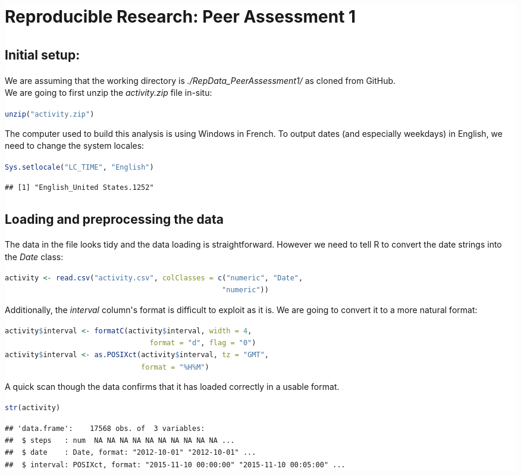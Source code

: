 # Reproducible Research: Peer Assessment 1


## Initial setup:
We are assuming that the working directory is *./RepData_PeerAssessment1/* as
cloned from GitHub.  
We are going to first unzip the *activity.zip* file in-situ:

```r
unzip("activity.zip")
```

The computer used to build this analysis is using Windows in French. To output dates (and especially weekdays) in English, we need to change the system 
locales:


```r
Sys.setlocale("LC_TIME", "English")
```

```
## [1] "English_United States.1252"
```


## Loading and preprocessing the data
The data in the file looks tidy and the data loading is straightforward. However we need to tell R to convert the date strings into the *Date* class:


```r
activity <- read.csv("activity.csv", colClasses = c("numeric", "Date", 
                                                   "numeric"))
```

Additionally, the *interval* column's format is difficult to exploit as it is. We are going to convert it to a more natural format:


```r
activity$interval <- formatC(activity$interval, width = 4, 
                                  format = "d", flag = "0")
activity$interval <- as.POSIXct(activity$interval, tz = "GMT", 
                                format = "%H%M")
```

A quick scan though the data confirms that it has loaded correctly in a usable
format.


```r
str(activity)
```

```
## 'data.frame':	17568 obs. of  3 variables:
##  $ steps   : num  NA NA NA NA NA NA NA NA NA NA ...
##  $ date    : Date, format: "2012-10-01" "2012-10-01" ...
##  $ interval: POSIXct, format: "2015-11-10 00:00:00" "2015-11-10 00:05:00" ...
```
